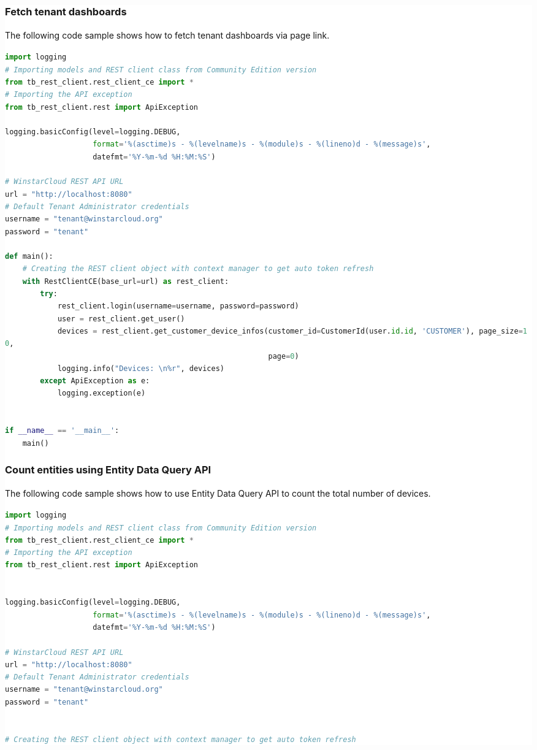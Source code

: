 ### Fetch tenant dashboards

The following code sample shows how to fetch tenant dashboards via page link.

```python
import logging
# Importing models and REST client class from Community Edition version
from tb_rest_client.rest_client_ce import *
# Importing the API exception
from tb_rest_client.rest import ApiException

logging.basicConfig(level=logging.DEBUG,
                    format='%(asctime)s - %(levelname)s - %(module)s - %(lineno)d - %(message)s',
                    datefmt='%Y-%m-%d %H:%M:%S')

# WinstarCloud REST API URL
url = "http://localhost:8080"
# Default Tenant Administrator credentials
username = "tenant@winstarcloud.org"
password = "tenant"

def main():
    # Creating the REST client object with context manager to get auto token refresh
    with RestClientCE(base_url=url) as rest_client:
        try:
            rest_client.login(username=username, password=password)
            user = rest_client.get_user()
            devices = rest_client.get_customer_device_infos(customer_id=CustomerId(user.id.id, 'CUSTOMER'), page_size=10,
                                                            page=0)
            logging.info("Devices: \n%r", devices)
        except ApiException as e:
            logging.exception(e)


if __name__ == '__main__':
    main()

```

### Count entities using Entity Data Query API

The following code sample shows how to use Entity Data Query API to count the total number of devices.

```python
import logging
# Importing models and REST client class from Community Edition version
from tb_rest_client.rest_client_ce import *
# Importing the API exception
from tb_rest_client.rest import ApiException


logging.basicConfig(level=logging.DEBUG,
                    format='%(asctime)s - %(levelname)s - %(module)s - %(lineno)d - %(message)s',
                    datefmt='%Y-%m-%d %H:%M:%S')

# WinstarCloud REST API URL
url = "http://localhost:8080"
# Default Tenant Administrator credentials
username = "tenant@winstarcloud.org"
password = "tenant"


# Creating the REST client object with context manager to get auto token refresh
```